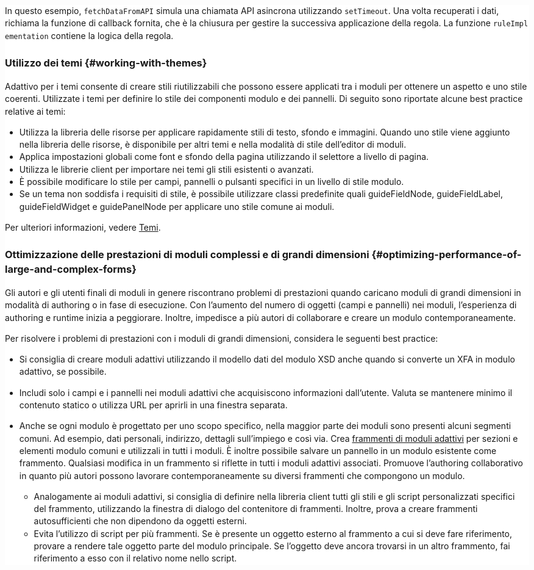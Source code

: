   In questo esempio, `fetchDataFromAPI` simula una chiamata API asincrona utilizzando `setTimeout`. Una volta recuperati i dati, richiama la funzione di callback fornita, che è la chiusura per gestire la successiva applicazione della regola. La funzione `ruleImplementation` contiene la logica della regola.


### Utilizzo dei temi {#working-with-themes}

Adattivo per i temi consente di creare stili riutilizzabili che possono essere applicati tra i moduli per ottenere un aspetto e uno stile coerenti. Utilizzate i temi per definire lo stile dei componenti modulo e dei pannelli. Di seguito sono riportate alcune best practice relative ai temi:

* Utilizza la libreria delle risorse per applicare rapidamente stili di testo, sfondo e immagini. Quando uno stile viene aggiunto nella libreria delle risorse, è disponibile per altri temi e nella modalità di stile dell’editor di moduli.
* Applica impostazioni globali come font e sfondo della pagina utilizzando il selettore a livello di pagina.
* Utilizza le librerie client per importare nei temi gli stili esistenti o avanzati.
* È possibile modificare lo stile per campi, pannelli o pulsanti specifici in un livello di stile modulo.
* Se un tema non soddisfa i requisiti di stile, è possibile utilizzare classi predefinite quali guideFieldNode, guideFieldLabel, guideFieldWidget e guidePanelNode per applicare uno stile comune ai moduli.

Per ulteriori informazioni, vedere [Temi](/help/forms/using/themes.md).

### Ottimizzazione delle prestazioni di moduli complessi e di grandi dimensioni {#optimizing-performance-of-large-and-complex-forms}

Gli autori e gli utenti finali di moduli in genere riscontrano problemi di prestazioni quando caricano moduli di grandi dimensioni in modalità di authoring o in fase di esecuzione. Con l’aumento del numero di oggetti (campi e pannelli) nei moduli, l’esperienza di authoring e runtime inizia a peggiorare. Inoltre, impedisce a più autori di collaborare e creare un modulo contemporaneamente.

Per risolvere i problemi di prestazioni con i moduli di grandi dimensioni, considera le seguenti best practice:

* Si consiglia di creare moduli adattivi utilizzando il modello dati del modulo XSD anche quando si converte un XFA in modulo adattivo, se possibile.
* Includi solo i campi e i pannelli nei moduli adattivi che acquisiscono informazioni dall’utente. Valuta se mantenere minimo il contenuto statico o utilizza URL per aprirli in una finestra separata.
* Anche se ogni modulo è progettato per uno scopo specifico, nella maggior parte dei moduli sono presenti alcuni segmenti comuni. Ad esempio, dati personali, indirizzo, dettagli sull’impiego e così via. Crea [frammenti di moduli adattivi](/help/forms/using/adaptive-form-fragments.md) per sezioni e elementi modulo comuni e utilizzali in tutti i moduli. È inoltre possibile salvare un pannello in un modulo esistente come frammento. Qualsiasi modifica in un frammento si riflette in tutti i moduli adattivi associati. Promuove l’authoring collaborativo in quanto più autori possono lavorare contemporaneamente su diversi frammenti che compongono un modulo.

   * Analogamente ai moduli adattivi, si consiglia di definire nella libreria client tutti gli stili e gli script personalizzati specifici del frammento, utilizzando la finestra di dialogo del contenitore di frammenti. Inoltre, prova a creare frammenti autosufficienti che non dipendono da oggetti esterni.
   * Evita l’utilizzo di script per più frammenti. Se è presente un oggetto esterno al frammento a cui si deve fare riferimento, provare a rendere tale oggetto parte del modulo principale. Se l’oggetto deve ancora trovarsi in un altro frammento, fai riferimento a esso con il relativo nome nello script.
